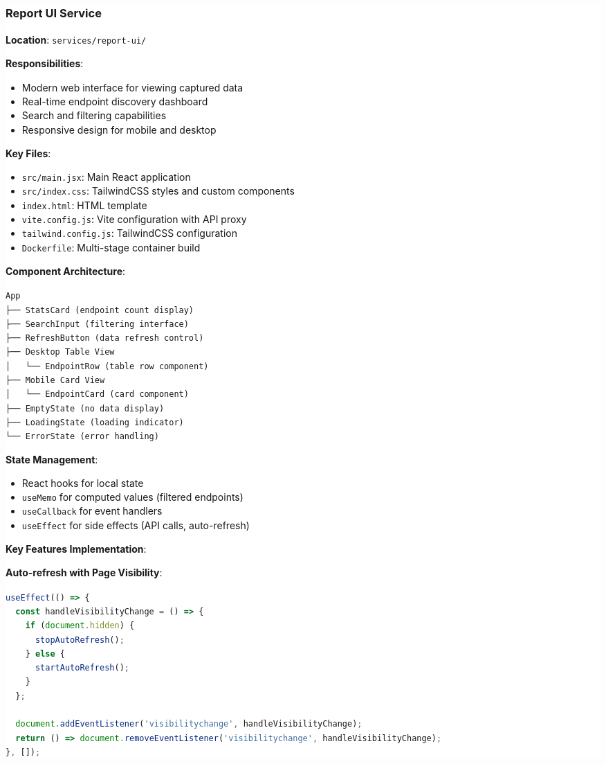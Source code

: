 ### Report UI Service

**Location**: `services/report-ui/`

**Responsibilities**:
- Modern web interface for viewing captured data
- Real-time endpoint discovery dashboard
- Search and filtering capabilities
- Responsive design for mobile and desktop

**Key Files**:
- `src/main.jsx`: Main React application
- `src/index.css`: TailwindCSS styles and custom components
- `index.html`: HTML template
- `vite.config.js`: Vite configuration with API proxy
- `tailwind.config.js`: TailwindCSS configuration
- `Dockerfile`: Multi-stage container build

**Component Architecture**:
```
App
├── StatsCard (endpoint count display)
├── SearchInput (filtering interface)
├── RefreshButton (data refresh control)
├── Desktop Table View
│   └── EndpointRow (table row component)
├── Mobile Card View
│   └── EndpointCard (card component)
├── EmptyState (no data display)
├── LoadingState (loading indicator)
└── ErrorState (error handling)
```

**State Management**:
- React hooks for local state
- `useMemo` for computed values (filtered endpoints)
- `useCallback` for event handlers
- `useEffect` for side effects (API calls, auto-refresh)

**Key Features Implementation**:

**Auto-refresh with Page Visibility**:
```javascript
useEffect(() => {
  const handleVisibilityChange = () => {
    if (document.hidden) {
      stopAutoRefresh();
    } else {
      startAutoRefresh();
    }
  };
  
  document.addEventListener('visibilitychange', handleVisibilityChange);
  return () => document.removeEventListener('visibilitychange', handleVisibilityChange);
}, []);
```
